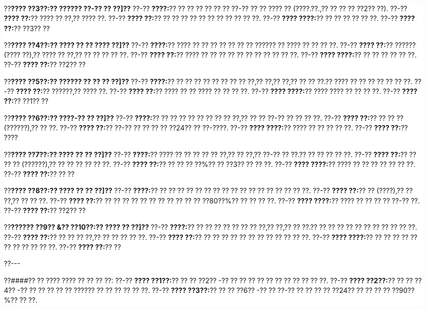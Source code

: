 ??**???? ??3??:?? ?????? ??-?? ?? ??]??**
??-?? **????:**?? ?? ?? ?? ?? ?? ?? ??-?? ?? ?? ???? ?? (????.??.,?? ?? ?? ?? ??2?? ??).
??-?? **???? ??:**?? ???? ?? ??,?? ???? ??.
??-?? **???? ??:**?? ?? ?? ?? ?? ?? ?? ?? ?? ?? ?? ??.
??-?? **???? ????:**?? ?? ?? ?? ?? ?? ??.
??-?? **???? ??:**?? ??3?? ??

??**???? ??4??:?? ???? ?? ?? ???? ??]??**
??-?? **????:**?? ???? ?? ?? ?? ?? ?? ?? ?? ?????? ?? ???? ?? ?? ?? ??.
??-?? **???? ??:**?? ?????? (???? ??),?? ???? ?? ??,?? ?? ?? ?? ?? ??.
??-?? **???? ??:**?? ???? ?? ?? ?? ?? ?? ?? ?? ?? ?? ?? ??.
??-?? **???? ????:**?? ?? ?? ?? ?? ?? ??.
??-?? **???? ??:**?? ??2?? ??

??**???? ??5??:?? ?????? ?? ?? ?? ??]??**
??-?? **????:**?? ?? ?? ?? ?? ?? ?? ?? ?? ??,?? ??,?? ??,?? ?? ?? ??.?? ???? ?? ?? ?? ?? ?? ?? ??.
??-?? **???? ??:**?? ??????,?? ???? ??.
??-?? **???? ??:**?? ???? ?? ?? ???? ?? ?? ?? ??.
??-?? **???? ????:**?? ???? ???? ?? ?? ?? ??.
??-?? **???? ??:**?? ??1?? ??

??**???? ??6??:?? ????-?? ?? ??]??**
??-?? **????:**?? ?? ?? ?? ?? ?? ?? ?? ?? ??,?? ?? ?? ??-?? ?? ?? ?? ??.
??-?? **???? ??:**?? ?? ?? ?? (??????),?? ?? ??.
??-?? **???? ??:**?? ??-?? ?? ?? ?? ?? ??24?? ?? ??-????.
??-?? **???? ????:**?? ???? ?? ?? ?? ?? ??.
??-?? **???? ??:**?? ????

??**???? ??7??:?? ???? ?? ?? ??]??**
??-?? **????:**?? ???? ?? ?? ?? ?? ?? ??,?? ?? ??,?? ??-?? ?? ??.?? ?? ?? ?? ?? ??.
??-?? **???? ??:**?? ?? ?? ?? (??????),?? ?? ?? ?? ?? ?? ??.
??-?? **???? ??:**?? ?? ?? ?? ??%?? ?? ??3?? ?? ?? ??.
??-?? **???? ????:**?? ???? ?? ?? ?? ?? ?? ?? ??.
??-?? **???? ??:**?? ?? ??

??**???? ??8??:?? ???? ?? ?? ??]??**
??-?? **????:**?? ?? ?? ?? ?? ?? ?? ?? ?? ?? ?? ?? ?? ?? ?? ?? ?? ??.
??-?? **???? ??:**?? ?? (????),?? ?? ??,?? ?? ?? ??.
??-?? **???? ??:**?? ?? ?? ?? ?? ?? ?? ?? ?? ?? ?? ?? ??80??%?? ?? ?? ?? ??.
??-?? **???? ????:**?? ???? ?? ?? ?? ?? ??-?? ??.
??-?? **???? ??:**?? ??2?? ??

??**?????? ??9?? &?? ??10??:?? ???? ?? ??]??**
??-?? **????:**?? ?? ?? ?? ?? ?? ?? ?? ??,?? ??,?? ?? ??.?? ?? ?? ?? ?? ?? ?? ?? ?? ?? ?? ??.
??-?? **???? ??:**?? ?? ?? ?? ??,?? ?? ?? ?? ?? ??.
??-?? **???? ??:**?? ?? ?? ?? ?? ?? ?? ?? ?? ?? ?? ?? ??.
??-?? **???? ????:**?? ?? ?? ?? ?? ?? ?? ?? ?? ?? ?? ??.
??-?? **???? ??:**?? ??

??---

??####?? ?? ????
???? ?? ?? ?? ??:
??-?? **???? ??1??:**?? ?? ?? ??2?? -?? ?? ?? ?? ?? ?? ?? ?? ?? ?? ?? ??.
??-?? **???? ??2??:**?? ?? ?? ??4?? -?? ?? ?? ?? ?? ?? ?????? ?? ?? ?? ?? ?? ??.
??-?? **???? ??3??:**?? ?? ?? ??6?? -?? ?? ??-?? ?? ?? ?? ?? ??24?? ?? ?? ?? ?? ??90??%?? ?? ??.
